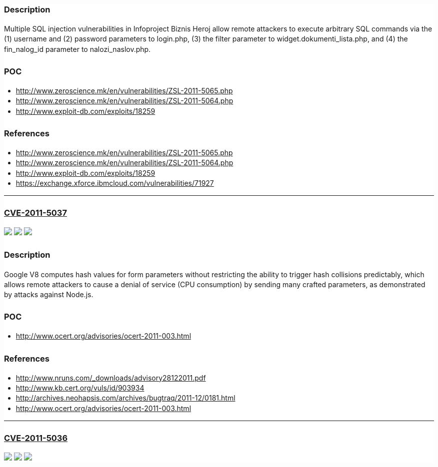 ### Description

Multiple SQL injection vulnerabilities in Infoproject Biznis Heroj allow remote attackers to execute arbitrary SQL commands via the (1) username and (2) password parameters to login.php, (3) the filter parameter to widget.dokumenti_lista.php, and (4) the fin_nalog_id parameter to nalozi_naslov.php.

### POC

- http://www.zeroscience.mk/en/vulnerabilities/ZSL-2011-5065.php
- http://www.zeroscience.mk/en/vulnerabilities/ZSL-2011-5064.php
- http://www.exploit-db.com/exploits/18259

### References

- http://www.zeroscience.mk/en/vulnerabilities/ZSL-2011-5065.php
- http://www.zeroscience.mk/en/vulnerabilities/ZSL-2011-5064.php
- http://www.exploit-db.com/exploits/18259
- https://exchange.xforce.ibmcloud.com/vulnerabilities/71927

---
### [CVE-2011-5037](https://cve.mitre.org/cgi-bin/cvename.cgi?name=CVE-2011-5037)
![](https://img.shields.io/static/v1?label=Product&message=n%2Fa&color=blue)
![](https://img.shields.io/static/v1?label=Version&message=n%2Fa&color=blue)
![](https://img.shields.io/static/v1?label=Vulnerability&message=n%2Fa&color=brighgreen)

### Description

Google V8 computes hash values for form parameters without restricting the ability to trigger hash collisions predictably, which allows remote attackers to cause a denial of service (CPU consumption) by sending many crafted parameters, as demonstrated by attacks against Node.js.

### POC

- http://www.ocert.org/advisories/ocert-2011-003.html

### References

- http://www.nruns.com/_downloads/advisory28122011.pdf
- http://www.kb.cert.org/vuls/id/903934
- http://archives.neohapsis.com/archives/bugtraq/2011-12/0181.html
- http://www.ocert.org/advisories/ocert-2011-003.html

---
### [CVE-2011-5036](https://cve.mitre.org/cgi-bin/cvename.cgi?name=CVE-2011-5036)
![](https://img.shields.io/static/v1?label=Product&message=n%2Fa&color=blue)
![](https://img.shields.io/static/v1?label=Version&message=n%2Fa&color=blue)
![](https://img.shields.io/static/v1?label=Vulnerability&message=n%2Fa&color=brighgreen)
